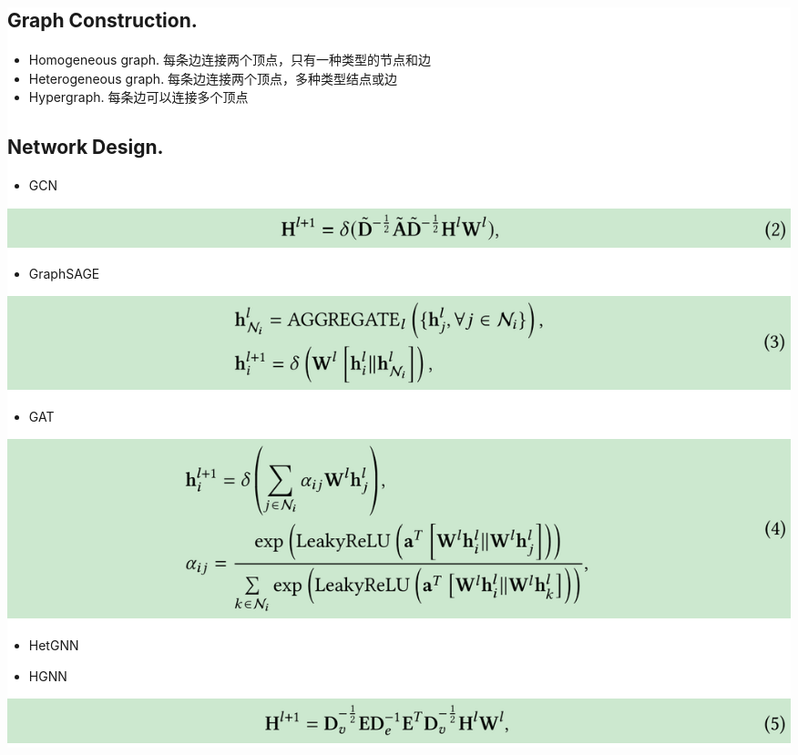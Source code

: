 ## Graph Construction.

- Homogeneous graph. 每条边连接两个顶点，只有一种类型的节点和边
- Heterogeneous graph. 每条边连接两个顶点，多种类型结点或边
- Hypergraph. 每条边可以连接多个顶点

## Network Design.

- GCN

![GCN](./images/GCN_formula.png)

- GraphSAGE

![graph](./images/GraphSAGE_formula.png)

- GAT

![GAT](./images/GAT_formula.png)

- HetGNN

- HGNN

![HGNN](./images/HGNN_formula.png)
